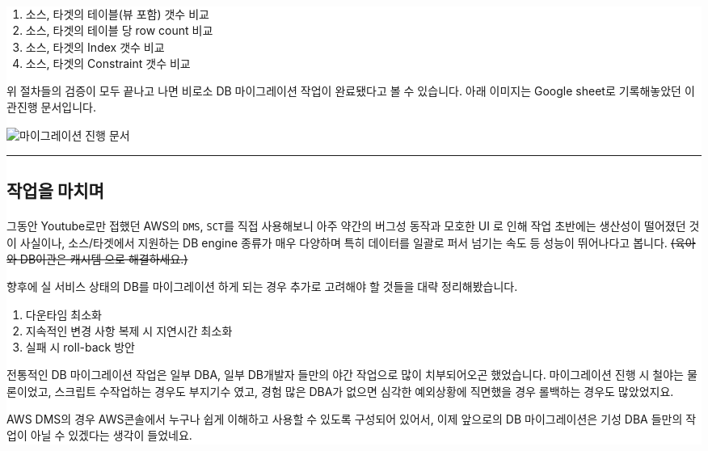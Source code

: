 1. 소스, 타겟의 테이블(뷰 포함) 갯수 비교
1. 소스, 타겟의 테이블 당 row count 비교
1. 소스, 타겟의 Index 갯수 비교
1. 소스, 타겟의 Constraint 갯수 비교

위 절차들의 검증이 모두 끝나고 나면 비로소 DB 마이그레이션 작업이 완료됐다고 볼 수 있습니다. 아래 이미지는 Google sheet로 기록해놓았던 이관진행 문서입니다.

![마이그레이션 진행 문서](images/validation.png)

---
## 작업을 마치며
그동안 Youtube로만 접했던 AWS의 `DMS`, `SCT`를 직접 사용해보니 아주 약간의 버그성 동작과 모호한 UI 로 인해 작업 초반에는 생산성이 떨어졌던 것이 사실이나, 소스/타겟에서 지원하는 DB engine 종류가 매우 다양하며 특히 데이터를 일괄로 퍼서 넘기는 속도 등 성능이 뛰어나다고 봅니다. ~~(육아와 DB이관은 캐시템 으로 해결하세요.)~~

향후에 실 서비스 상태의 DB를 마이그레이션 하게 되는 경우 추가로 고려해야 할 것들을 대략 정리해봤습니다.

1. 다운타임 최소화
1. 지속적인 변경 사항 복제 시 지연시간 최소화
1. 실패 시 roll-back 방안

전통적인 DB 마이그레이션 작업은 일부 DBA, 일부 DB개발자 들만의 야간 작업으로 많이 치부되어오곤 했었습니다. 마이그레이션 진행 시 철야는 물론이었고, 스크립트 수작업하는 경우도 부지기수 였고, 경험 많은 DBA가 없으면 심각한 예외상황에 직면했을 경우 롤백하는 경우도 많았었지요.

AWS DMS의 경우 AWS콘솔에서 누구나 쉽게 이해하고 사용할 수 있도록 구성되어 있어서, 이제 앞으로의 DB 마이그레이션은 기성 DBA 들만의 작업이 아닐 수 있겠다는 생각이 들었네요.